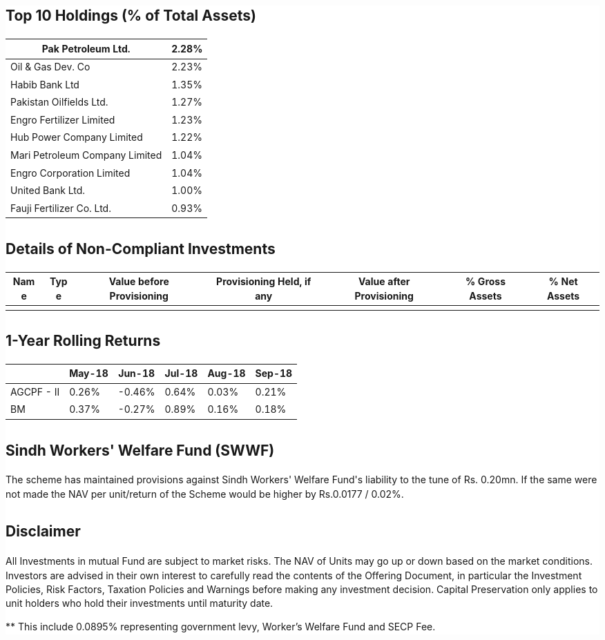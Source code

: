 ## Top 10 Holdings (% of Total Assets)

|Pak Petroleum Ltd.|2.28%|
|---|---|
|Oil & Gas Dev. Co|2.23%|
|Habib Bank Ltd|1.35%|
|Pakistan Oilfields Ltd.|1.27%|
|Engro Fertilizer Limited|1.23%|
|Hub Power Company Limited|1.22%|
|Mari Petroleum Company Limited|1.04%|
|Engro Corporation Limited|1.04%|
|United Bank Ltd.|1.00%|
|Fauji Fertilizer Co. Ltd.|0.93%|

## Details of Non-Compliant Investments

|Name|Type|Value before Provisioning|Provisioning Held, if any|Value after Provisioning|% Gross Assets|% Net Assets|
|---|---|---|---|---|---|---|
| | | | | | | |

## 1-Year Rolling Returns

| |May-18|Jun-18|Jul-18|Aug-18|Sep-18|
|---|---|---|---|---|---|
|AGCPF - II|0.26%|-0.46%|0.64%|0.03%|0.21%|
|BM|0.37%|-0.27%|0.89%|0.16%|0.18%|

## Sindh Workers' Welfare Fund (SWWF)

The scheme has maintained provisions against Sindh Workers' Welfare Fund's liability to the tune of Rs. 0.20mn. If the same were not made the NAV per unit/return of the Scheme would be higher by Rs.0.0177 / 0.02%.

## Disclaimer

All Investments in mutual Fund are subject to market risks. The NAV of Units may go up or down based on the market conditions. Investors are advised in their own interest to carefully read the contents of the Offering Document, in particular the Investment Policies, Risk Factors, Taxation Policies and Warnings before making any investment decision. Capital Preservation only applies to unit holders who hold their investments until maturity date.

** This include 0.0895% representing government levy, Worker’s Welfare Fund and SECP Fee.
